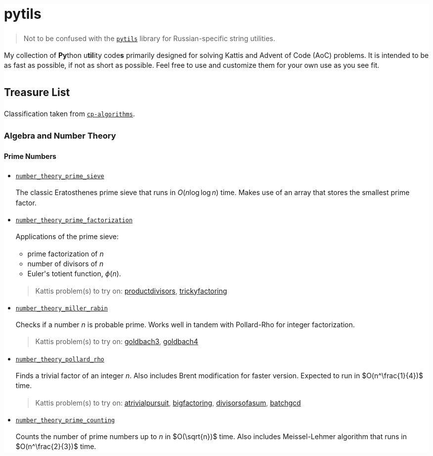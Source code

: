 # pytils
> Not to be confused with the [`pytils`](https://pypi.org/project/pytils/) library for Russian-specific string utilities.

My collection of **Py**thon u**til**ity code**s** primarily designed for solving Kattis and Advent of Code (AoC) problems. It is intended to be as fast as possible, if not as short as possible. Feel free to use and customize them for your own use as you see fit.

## Treasure List

Classification taken from [`cp-algorithms`](https://cp-algorithms.com/).

### Algebra and Number Theory
#### Prime Numbers
- [`number_theory_prime_sieve`](https://github.com/RussellDash332/pytils/blob/main/number_theory_prime_sieve.py)

    The classic Eratosthenes prime sieve that runs in $O(n\log\log n)$ time. Makes use of an array that stores the smallest prime factor.

- [`number_theory_prime_factorization`](https://github.com/RussellDash332/pytils/blob/main/number_theory_prime_factorization.py)

    Applications of the prime sieve:
    - prime factorization of $n$
    - number of divisors of $n$
    - Euler's totient function, $\phi(n)$.

    > Kattis problem(s) to try on: [productdivisors](https://open.kattis.com/problems/productdivisors), [trickyfactoring](https://open.kattis.com/problems/trickyfactoring)

- [`number_theory_miller_rabin`](https://github.com/RussellDash332/pytils/blob/main/number_theory_miller_rabin.py)

    Checks if a number $n$ is probable prime. Works well in tandem with Pollard-Rho for integer factorization.

    > Kattis problem(s) to try on: [goldbach3](https://open.kattis.com/problems/goldbach3), [goldbach4](https://open.kattis.com/problems/goldbach4)

- [`number_theory_pollard_rho`](https://github.com/RussellDash332/pytils/blob/main/number_theory_pollard_rho.py)

    Finds a trivial factor of an integer $n$. Also includes Brent modification for faster version. Expected to run in $O(n^\frac{1}{4})$ time.

    > Kattis problem(s) to try on: [atrivialpursuit](https://open.kattis.com/problems/atrivialpursuit), [bigfactoring](https://open.kattis.com/problems/bigfactoring), [divisorsofasum](https://open.kattis.com/problems/divisorsofasum), [batchgcd](https://open.kattis.com/problems/batchgcd)

- [`number_theory_prime_counting`](https://github.com/RussellDash332/pytils/blob/main/number_theory_prime_counting.py)

    Counts the number of prime numbers up to $n$ in $O(\sqrt{n})$ time. Also includes Meissel-Lehmer algorithm that runs in $O(n^\frac{2}{3})$ time.
